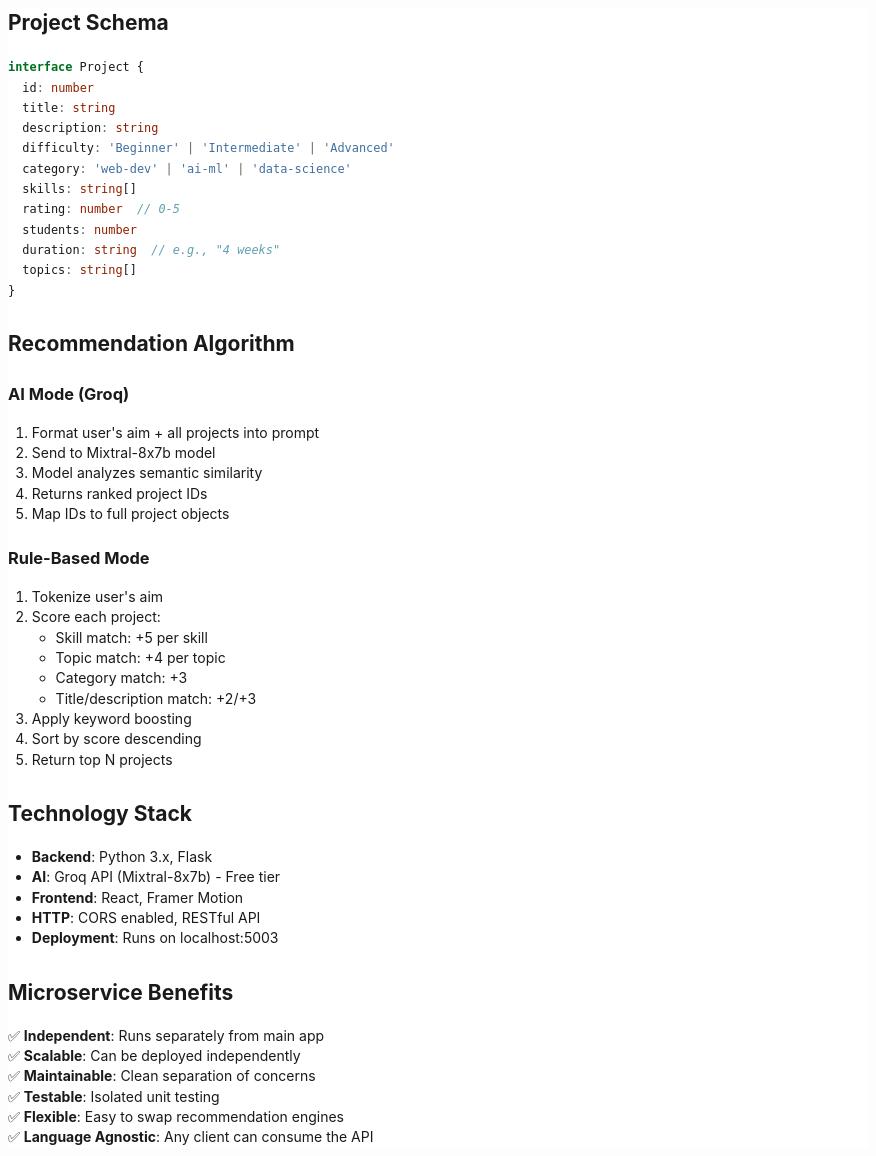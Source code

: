 ## Project Schema

```typescript
interface Project {
  id: number
  title: string
  description: string
  difficulty: 'Beginner' | 'Intermediate' | 'Advanced'
  category: 'web-dev' | 'ai-ml' | 'data-science'
  skills: string[]
  rating: number  // 0-5
  students: number
  duration: string  // e.g., "4 weeks"
  topics: string[]
}
```

## Recommendation Algorithm

### AI Mode (Groq)
1. Format user's aim + all projects into prompt
2. Send to Mixtral-8x7b model
3. Model analyzes semantic similarity
4. Returns ranked project IDs
5. Map IDs to full project objects

### Rule-Based Mode
1. Tokenize user's aim
2. Score each project:
   - Skill match: +5 per skill
   - Topic match: +4 per topic
   - Category match: +3
   - Title/description match: +2/+3
3. Apply keyword boosting
4. Sort by score descending
5. Return top N projects

## Technology Stack

- **Backend**: Python 3.x, Flask
- **AI**: Groq API (Mixtral-8x7b) - Free tier
- **Frontend**: React, Framer Motion
- **HTTP**: CORS enabled, RESTful API
- **Deployment**: Runs on localhost:5003

## Microservice Benefits

✅ **Independent**: Runs separately from main app  
✅ **Scalable**: Can be deployed independently  
✅ **Maintainable**: Clean separation of concerns  
✅ **Testable**: Isolated unit testing  
✅ **Flexible**: Easy to swap recommendation engines  
✅ **Language Agnostic**: Any client can consume the API  
